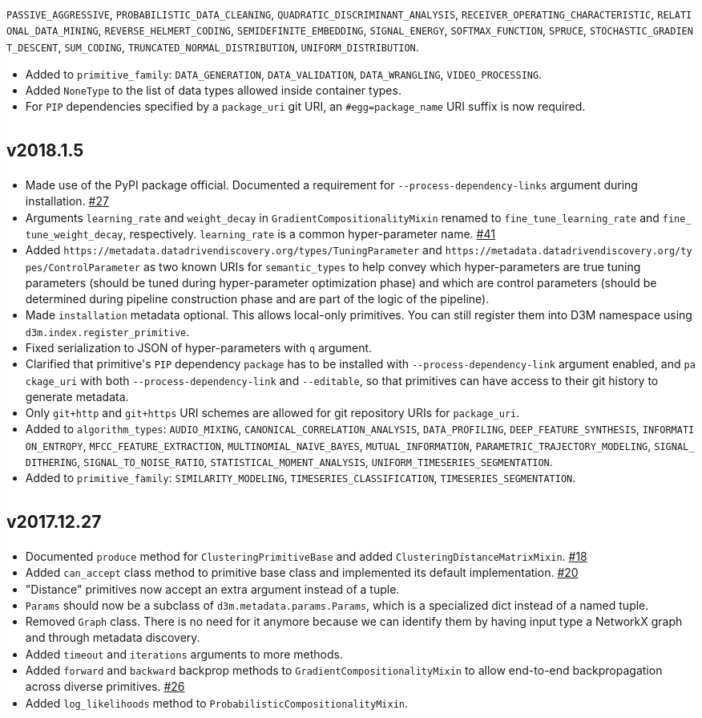   `PASSIVE_AGGRESSIVE`, `PROBABILISTIC_DATA_CLEANING`, `QUADRATIC_DISCRIMINANT_ANALYSIS`, `RECEIVER_OPERATING_CHARACTERISTIC`,
  `RELATIONAL_DATA_MINING`, `REVERSE_HELMERT_CODING`, `SEMIDEFINITE_EMBEDDING`, `SIGNAL_ENERGY`, `SOFTMAX_FUNCTION`,
  `SPRUCE`, `STOCHASTIC_GRADIENT_DESCENT`, `SUM_CODING`, `TRUNCATED_NORMAL_DISTRIBUTION`, `UNIFORM_DISTRIBUTION`.
* Added to `primitive_family`: `DATA_GENERATION`, `DATA_VALIDATION`, `DATA_WRANGLING`, `VIDEO_PROCESSING`.
* Added `NoneType` to the list of data types allowed inside container types.
* For `PIP` dependencies specified by a `package_uri` git URI, an `#egg=package_name` URI suffix is
  now required.

## v2018.1.5

* Made use of the PyPI package official. Documented a requirement for
  `--process-dependency-links` argument during installation.
  [#27](https://gitlab.com/datadrivendiscovery/metadata/issues/27)
* Arguments `learning_rate` and `weight_decay` in `GradientCompositionalityMixin` renamed to
  `fine_tune_learning_rate` and `fine_tune_weight_decay`, respectively.
  `learning_rate` is a common hyper-parameter name.
  [#41](https://gitlab.com/datadrivendiscovery/primitive-interfaces/issues/41)
* Added `https://metadata.datadrivendiscovery.org/types/TuningParameter` and
  `https://metadata.datadrivendiscovery.org/types/ControlParameter` as two known URIs for
  `semantic_types` to help convey which hyper-parameters are true tuning parameters (should be
  tuned during hyper-parameter optimization phase) and which are control parameters (should be
  determined during pipeline construction phase and are part of the logic of the pipeline).
* Made `installation` metadata optional. This allows local-only primitives.
  You can still register them into D3M namespace using `d3m.index.register_primitive`.
* Fixed serialization to JSON of hyper-parameters with `q` argument.
* Clarified that primitive's `PIP` dependency `package` has to be installed with `--process-dependency-link` argument
  enabled, and `package_uri` with both `--process-dependency-link` and `--editable`, so that primitives can have access
  to their git history to generate metadata.
* Only `git+http` and `git+https` URI schemes are allowed for git repository URIs for `package_uri`.
* Added to `algorithm_types`: `AUDIO_MIXING`, `CANONICAL_CORRELATION_ANALYSIS`, `DATA_PROFILING`, `DEEP_FEATURE_SYNTHESIS`,
  `INFORMATION_ENTROPY`, `MFCC_FEATURE_EXTRACTION`, `MULTINOMIAL_NAIVE_BAYES`, `MUTUAL_INFORMATION`, `PARAMETRIC_TRAJECTORY_MODELING`,
  `SIGNAL_DITHERING`, `SIGNAL_TO_NOISE_RATIO`, `STATISTICAL_MOMENT_ANALYSIS`, `UNIFORM_TIMESERIES_SEGMENTATION`.
* Added to `primitive_family`: `SIMILARITY_MODELING`, `TIMESERIES_CLASSIFICATION`, `TIMESERIES_SEGMENTATION`.

## v2017.12.27

* Documented `produce` method for `ClusteringPrimitiveBase` and added
  `ClusteringDistanceMatrixMixin`.
  [#18](https://gitlab.com/datadrivendiscovery/primitive-interfaces/issues/18)
* Added `can_accept` class method to primitive base class and implemented its
  default implementation.
  [#20](https://gitlab.com/datadrivendiscovery/primitive-interfaces/issues/20)
* "Distance" primitives now accept an extra argument instead of a tuple.
* `Params` should now be a subclass of `d3m.metadata.params.Params`, which is a
  specialized dict instead of a named tuple.
* Removed `Graph` class. There is no need for it anymore because we can identify
  them by having input type a NetworkX graph and through metadata discovery.
* Added `timeout` and `iterations` arguments to more methods.
* Added `forward` and `backward` backprop methods to `GradientCompositionalityMixin`
  to allow end-to-end backpropagation across diverse primitives.
  [#26](https://gitlab.com/datadrivendiscovery/primitive-interfaces/issues/26)
* Added `log_likelihoods` method to `ProbabilisticCompositionalityMixin`.